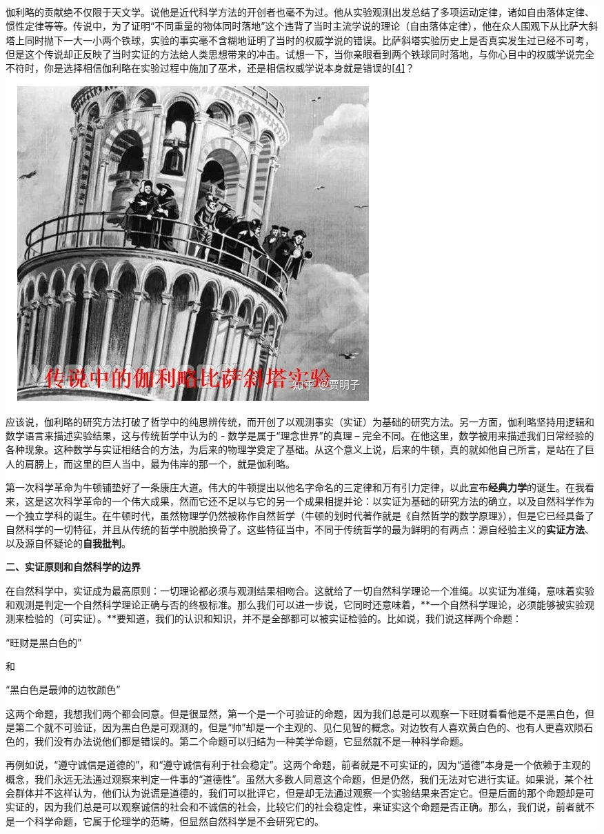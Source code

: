 伽利略的贡献绝不仅限于天文学。说他是近代科学方法的开创者也毫不为过。他从实验观测出发总结了多项运动定律，诸如自由落体定律、惯性定律等等。传说中，为了证明“不同重量的物体同时落地”这个违背了当时主流学说的理论（自由落体定律），他在众人围观下从比萨大斜塔上同时抛下一大一小两个铁球，实验的事实毫不含糊地证明了当时的权威学说的错误。比萨斜塔实验历史上是否真实发生过已经不可考，但是这个传说却正反映了当时实证的方法给人类思想带来的冲击。试想一下，当你亲眼看到两个铁球同时落地，与你心目中的权威学说完全不符时，你是选择相信伽利略在实验过程中施加了巫术，还是相信权威学说本身就是错误的[[4\]](https://zhuanlan.zhihu.com/p/42256676#ref_4)？

![img](_pics/5、科学无权威/v2-3f20c2fef3dc60c6a3629f0ecc6bd5d3_1440w.webp)

应该说，伽利略的研究方法打破了哲学中的纯思辨传统，而开创了以观测事实（实证）为基础的研究方法。另一方面，伽利略坚持用逻辑和数学语言来描述实验结果，这与传统哲学中认为的 - 数学是属于“理念世界”的真理 – 完全不同。在他这里，数学被用来描述我们日常经验的各种现象。这种数学与实证相结合的方法，为后来的物理学奠定了基础。从这个意义上说，后来的牛顿，真的就如他自己所言，是站在了巨人的肩膀上，而这里的巨人当中，最为伟岸的那一个，就是伽利略。

第一次科学革命为牛顿铺垫好了一条康庄大道。伟大的牛顿提出以他名字命名的三定律和万有引力定律，以此宣布**经典力学**的诞生。在我看来，这是这次科学革命的一个伟大成果，然而它还不足以与它的另一个成果相提并论：以实证为基础的研究方法的确立，以及自然科学作为一个独立学科的诞生。在牛顿时代，虽然物理学仍然被称作自然哲学（牛顿的划时代著作就是《自然哲学的数学原理》），但是它已经具备了自然科学的一切特征，并且从传统的哲学中脱胎换骨了。这些特征当中，不同于传统哲学的最为鲜明的有两点：源自经验主义的**实证方法**、以及源自怀疑论的**自我批判**。



**二、实证原则和自然科学的边界**

在自然科学中，实证成为最高原则：一切理论都必须与观测结果相吻合。这就给了一切自然科学理论一个准绳。以实证为准绳，意味着实验和观测是判定一个自然科学理论正确与否的终极标准。那么我们可以进一步说，它同时还意味着，**一个自然科学理论，必须能够被实验观测来检验的（可实证）。**要知道，我们的认识和知识，并不是全部都可以被实证检验的。比如说，我们说这样两个命题：

“旺财是黑白色的”

和

“黑白色是最帅的边牧颜色”

这两个命题，我想我们两个都会同意。但是很显然，第一个是一个可验证的命题，因为我们总是可以观察一下旺财看看他是不是黑白色，但是第二个就不可验证，因为黑白色是可观测的，但是“帅”却是一个主观的、见仁见智的概念。对边牧有人喜欢黄白色的、也有人更喜欢陨石色的，我们没有办法说他们都是错误的。第二个命题可以归结为一种美学命题，它显然就不是一种科学命题。

再例如说，“遵守诚信是道德的”，和“遵守诚信有利于社会稳定”。这两个命题，前者就是不可实证的，因为“道德”本身是一个依赖于主观的概念，我们永远无法通过观察来判定一件事的“道德性”。虽然大多数人同意这个命题，但是仍然，我们无法对它进行实证。如果说，某个社会群体并不这样认为，他们认为说谎是道德的，我们可以批评它，但是却无法通过观察一个实验结果来否定它。但是后面的那个命题却是可实证的，因为我们总是可以观察诚信的社会和不诚信的社会，比较它们的社会稳定性，来证实这个命题是否正确。那么，我们说，前者就不是一个科学命题，它属于伦理学的范畴，但显然自然科学是不会研究它的。
